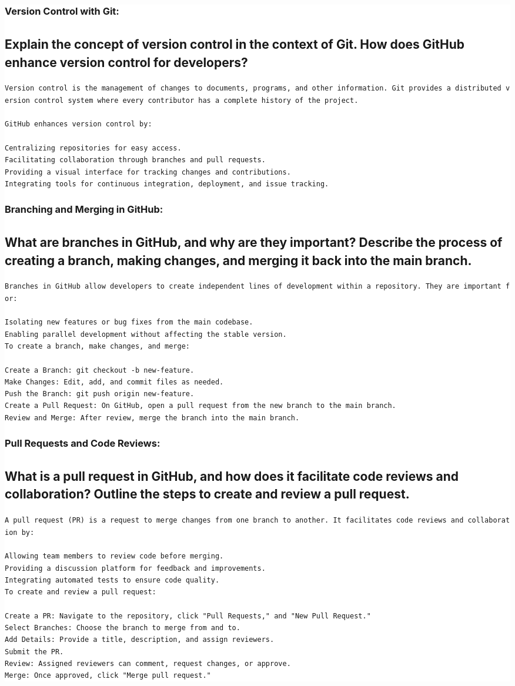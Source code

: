 ### Version Control with Git:

## Explain the concept of version control in the context of Git. How does GitHub enhance version control for developers?
    Version control is the management of changes to documents, programs, and other information. Git provides a distributed version control system where every contributor has a complete history of the project.

    GitHub enhances version control by:

    Centralizing repositories for easy access.
    Facilitating collaboration through branches and pull requests.
    Providing a visual interface for tracking changes and contributions.
    Integrating tools for continuous integration, deployment, and issue tracking.

### Branching and Merging in GitHub:

## What are branches in GitHub, and why are they important? Describe the process of creating a branch, making changes, and merging it back into the main branch.
    Branches in GitHub allow developers to create independent lines of development within a repository. They are important for:

    Isolating new features or bug fixes from the main codebase.
    Enabling parallel development without affecting the stable version.
    To create a branch, make changes, and merge:

    Create a Branch: git checkout -b new-feature.
    Make Changes: Edit, add, and commit files as needed.
    Push the Branch: git push origin new-feature.
    Create a Pull Request: On GitHub, open a pull request from the new branch to the main branch.
    Review and Merge: After review, merge the branch into the main branch.

### Pull Requests and Code Reviews:

## What is a pull request in GitHub, and how does it facilitate code reviews and collaboration? Outline the steps to create and review a pull request.
    A pull request (PR) is a request to merge changes from one branch to another. It facilitates code reviews and collaboration by:

    Allowing team members to review code before merging.
    Providing a discussion platform for feedback and improvements.
    Integrating automated tests to ensure code quality.
    To create and review a pull request:

    Create a PR: Navigate to the repository, click "Pull Requests," and "New Pull Request."
    Select Branches: Choose the branch to merge from and to.
    Add Details: Provide a title, description, and assign reviewers.
    Submit the PR.
    Review: Assigned reviewers can comment, request changes, or approve.
    Merge: Once approved, click "Merge pull request."
